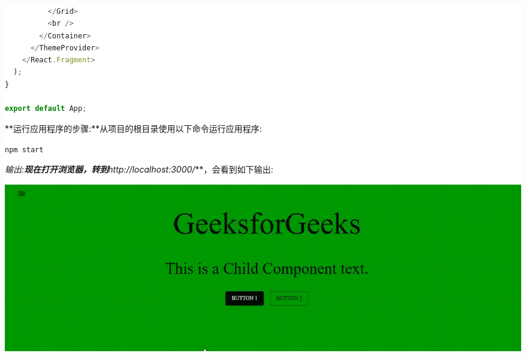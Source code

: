 ```jsx
          </Grid>
          <br />
        </Container>
      </ThemeProvider>
    </React.Fragment>
  );
}

export default App;
```

**运行应用程序的步骤:**从项目的根目录使用以下命令运行应用程序:

```jsx
npm start
```

**输出:**现在打开浏览器，转到***http://localhost:3000/***，会看到如下输出:

![](img/7d7e02f5fb0e400e28e3795b794ed659.png)